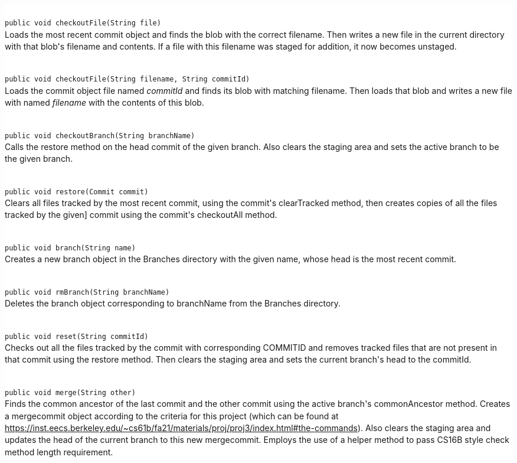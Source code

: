 \
`public void checkoutFile(String file)`
\
Loads the most recent commit object and finds the blob with the correct filename.
Then writes a new file in the current directory with that blob's filename and contents.
If a file with this filename was staged for addition, it now becomes unstaged.

\
`public void checkoutFile(String filename, String commitId)`
\
Loads the commit object file named *commitId* and finds its blob with matching filename.
Then loads that blob and writes a new file with named *filename* with the contents of this blob.

\
`public void checkoutBranch(String branchName)`
\
Calls the restore method on the head commit of the given branch. Also clears the staging
area and sets the active branch to be the given branch.

\
`public void restore(Commit commit)`
\
Clears all files tracked by the most recent commit, using the commit's
clearTracked method, then creates copies of all the files tracked by the given]
commit using the commit's checkoutAll method.

\
`public void branch(String name)`
\
Creates a new branch object in the Branches directory with the given name,
whose head is the most recent commit.

\
`public void rmBranch(String branchName)`
\
Deletes the branch object corresponding to branchName from the Branches directory. 


\
`public void reset(String commitId)`
\
Checks out all the files tracked by the commit with corresponding
COMMITID and removes tracked files that are not present in that commit using the
restore method. Then clears the staging area and sets the current branch's head to the
commitId.

\
`public void merge(String other)`
\
Finds the common ancestor of the last commit and the other commit using
the active branch's commonAncestor method. Creates a mergecommit object according
to the criteria for this project 
(which can be found at https://inst.eecs.berkeley.edu/~cs61b/fa21/materials/proj/proj3/index.html#the-commands). 
Also clears the staging area and updates the head of the current branch to this 
new mergecommit. Employs the use of a helper method to pass CS16B style check method length requirement. 
